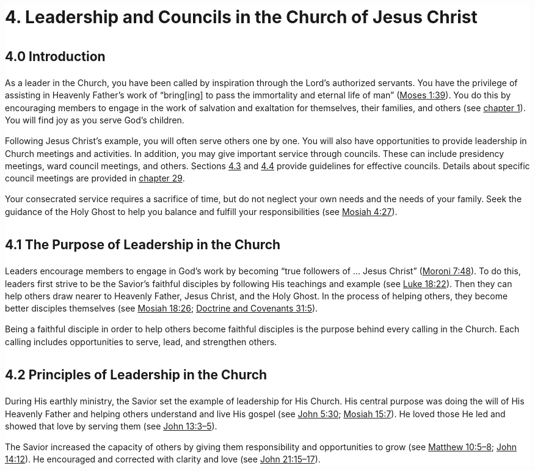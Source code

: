 # 4. Leadership and Councils in the Church of Jesus Christ

## 4.0 Introduction

As a leader in the Church, you have been called by inspiration through the Lord’s authorized servants. You have the privilege of assisting in Heavenly Father’s work of “bring[ing] to pass the immortality and eternal life of man” ([Moses 1:39](/study/scriptures/pgp/moses/1.39?lang=eng#p39)). You do this by encouraging members to engage in the work of salvation and exaltation for themselves, their families, and others (see [chapter 1](/study/manual/general-handbook/1-work-of-salvation-and-exaltation?lang=eng)). You will find joy as you serve God’s children.

Following Jesus Christ’s example, you will often serve others one by one. You will also have opportunities to provide leadership in Church meetings and activities. In addition, you may give important service through councils. These can include presidency meetings, ward council meetings, and others. Sections [4.3](/study/manual/general-handbook/4-leadership-in-the-church-of-jesus-christ?lang=eng¶=title_number13-p50#title_number13) and [4.4](/study/manual/general-handbook/4-leadership-in-the-church-of-jesus-christ?lang=eng¶=title_number14-p71#title_number14) provide guidelines for effective councils. Details about specific council meetings are provided in [chapter 29](/study/manual/general-handbook/29-meetings-in-the-church?lang=eng).

Your consecrated service requires a sacrifice of time, but do not neglect your own needs and the needs of your family. Seek the guidance of the Holy Ghost to help you balance and fulfill your responsibilities (see [Mosiah 4:27](/study/scriptures/bofm/mosiah/4.27?lang=eng#p27)).

## 4.1 The Purpose of Leadership in the Church

Leaders encourage members to engage in God’s work by becoming “true followers of … Jesus Christ” ([Moroni 7:48](/study/scriptures/bofm/moro/7.48?lang=eng#p48)). To do this, leaders first strive to be the Savior’s faithful disciples by following His teachings and example (see [Luke 18:22](/study/scriptures/nt/luke/18.22?lang=eng#p22)). Then they can help others draw nearer to Heavenly Father, Jesus Christ, and the Holy Ghost. In the process of helping others, they become better disciples themselves (see [Mosiah 18:26](/study/scriptures/bofm/mosiah/18.26?lang=eng#p26); [Doctrine and Covenants 31:5](/study/scriptures/dc-testament/dc/31.5?lang=eng#p5)).

Being a faithful disciple in order to help others become faithful disciples is the purpose behind every calling in the Church. Each calling includes opportunities to serve, lead, and strengthen others.

## 4.2 Principles of Leadership in the Church

During His earthly ministry, the Savior set the example of leadership for His Church. His central purpose was doing the will of His Heavenly Father and helping others understand and live His gospel (see [John 5:30](/study/scriptures/nt/john/5.30?lang=eng#p30); [Mosiah 15:7](/study/scriptures/bofm/mosiah/15.7?lang=eng#p7)). He loved those He led and showed that love by serving them (see [John 13:3–5](/study/scriptures/nt/john/13.3-5?lang=eng#p3)).

The Savior increased the capacity of others by giving them responsibility and opportunities to grow (see [Matthew 10:5–8](/study/scriptures/nt/matt/10.5-8?lang=eng#p5); [John 14:12](/study/scriptures/nt/john/14.12?lang=eng#p12)). He encouraged and corrected with clarity and love (see [John 21:15–17](/study/scriptures/nt/john/21.15-17?lang=eng#p15)).
